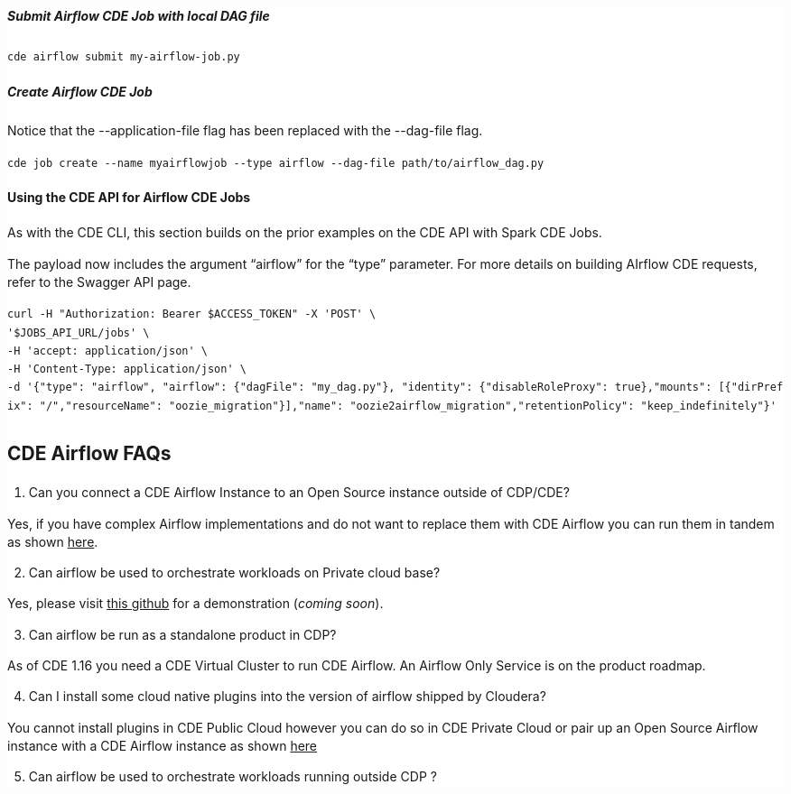 ##### Submit Airflow CDE Job with local DAG file

```
cde airflow submit my-airflow-job.py
```

##### Create Airflow CDE Job

Notice that the --application-file flag has been replaced with the --dag-file flag. 

```
cde job create --name myairflowjob --type airflow --dag-file path/to/airflow_dag.py
```

#### Using the CDE API for Airflow CDE Jobs

As with the CDE CLI, this section builds on the prior examples on the CDE API with Spark CDE Jobs.

The payload now includes the argument “airflow” for the “type” parameter. For more details on building AIrflow CDE requests, refer to the Swagger API page.

```
curl -H "Authorization: Bearer $ACCESS_TOKEN" -X 'POST' \
'$JOBS_API_URL/jobs' \
-H 'accept: application/json' \
-H 'Content-Type: application/json' \
-d '{"type": "airflow", "airflow": {"dagFile": "my_dag.py"}, "identity": {"disableRoleProxy": true},"mounts": [{"dirPrefix": "/","resourceName": "oozie_migration"}],"name": "oozie2airflow_migration","retentionPolicy": "keep_indefinitely"}'
```

## CDE Airflow FAQs

1. Can you connect a CDE Airflow Instance to an Open Source instance outside of CDP/CDE?

Yes, if you have complex Airflow implementations and do not want to replace them with CDE Airflow you can run them in tandem as shown [here](https://docs.cloudera.com/data-engineering/cloud/orchestrate-workflows/topics/cde-airflow-provider.html).


2. Can airflow be used to orchestrate workloads on Private cloud base?

Yes, please visit [this github](https://github.com/pdefusco/Hybrid_CDE_Airflow) for a demonstration (*coming soon*).


3. Can airflow be run as a standalone product in CDP?

As of CDE 1.16 you need a CDE Virtual Cluster to run CDE Airflow. An Airflow Only Service is on the product roadmap. 


4. Can I install some cloud native plugins into the version of airflow shipped by Cloudera?

You cannot install plugins in CDE Public Cloud however you can do so in CDE Private Cloud or pair up an Open Source Airflow instance with a CDE Airflow instance as shown [here](https://docs.cloudera.com/data-engineering/cloud/orchestrate-workflows/topics/cde-airflow-provider.html)


5. Can airflow be used to orchestrate workloads running outside CDP ?
